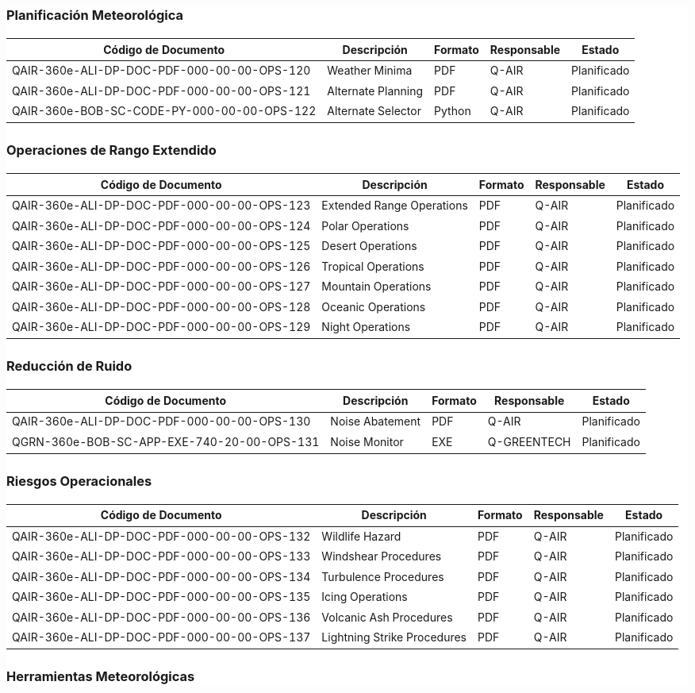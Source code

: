 ### Planificación Meteorológica

| Código de Documento | Descripción | Formato | Responsable | Estado |
|---------------------|-------------|---------|-------------|--------|
| QAIR-360e-ALI-DP-DOC-PDF-000-00-00-OPS-120 | Weather Minima | PDF | Q-AIR | Planificado |
| QAIR-360e-ALI-DP-DOC-PDF-000-00-00-OPS-121 | Alternate Planning | PDF | Q-AIR | Planificado |
| QAIR-360e-BOB-SC-CODE-PY-000-00-00-OPS-122 | Alternate Selector | Python | Q-AIR | Planificado |

### Operaciones de Rango Extendido

| Código de Documento | Descripción | Formato | Responsable | Estado |
|---------------------|-------------|---------|-------------|--------|
| QAIR-360e-ALI-DP-DOC-PDF-000-00-00-OPS-123 | Extended Range Operations | PDF | Q-AIR | Planificado |
| QAIR-360e-ALI-DP-DOC-PDF-000-00-00-OPS-124 | Polar Operations | PDF | Q-AIR | Planificado |
| QAIR-360e-ALI-DP-DOC-PDF-000-00-00-OPS-125 | Desert Operations | PDF | Q-AIR | Planificado |
| QAIR-360e-ALI-DP-DOC-PDF-000-00-00-OPS-126 | Tropical Operations | PDF | Q-AIR | Planificado |
| QAIR-360e-ALI-DP-DOC-PDF-000-00-00-OPS-127 | Mountain Operations | PDF | Q-AIR | Planificado |
| QAIR-360e-ALI-DP-DOC-PDF-000-00-00-OPS-128 | Oceanic Operations | PDF | Q-AIR | Planificado |
| QAIR-360e-ALI-DP-DOC-PDF-000-00-00-OPS-129 | Night Operations | PDF | Q-AIR | Planificado |

### Reducción de Ruido

| Código de Documento | Descripción | Formato | Responsable | Estado |
|---------------------|-------------|---------|-------------|--------|
| QAIR-360e-ALI-DP-DOC-PDF-000-00-00-OPS-130 | Noise Abatement | PDF | Q-AIR | Planificado |
| QGRN-360e-BOB-SC-APP-EXE-740-20-00-OPS-131 | Noise Monitor | EXE | Q-GREENTECH | Planificado |

### Riesgos Operacionales

| Código de Documento | Descripción | Formato | Responsable | Estado |
|---------------------|-------------|---------|-------------|--------|
| QAIR-360e-ALI-DP-DOC-PDF-000-00-00-OPS-132 | Wildlife Hazard | PDF | Q-AIR | Planificado |
| QAIR-360e-ALI-DP-DOC-PDF-000-00-00-OPS-133 | Windshear Procedures | PDF | Q-AIR | Planificado |
| QAIR-360e-ALI-DP-DOC-PDF-000-00-00-OPS-134 | Turbulence Procedures | PDF | Q-AIR | Planificado |
| QAIR-360e-ALI-DP-DOC-PDF-000-00-00-OPS-135 | Icing Operations | PDF | Q-AIR | Planificado |
| QAIR-360e-ALI-DP-DOC-PDF-000-00-00-OPS-136 | Volcanic Ash Procedures | PDF | Q-AIR | Planificado |
| QAIR-360e-ALI-DP-DOC-PDF-000-00-00-OPS-137 | Lightning Strike Procedures | PDF | Q-AIR | Planificado |

### Herramientas Meteorológicas
